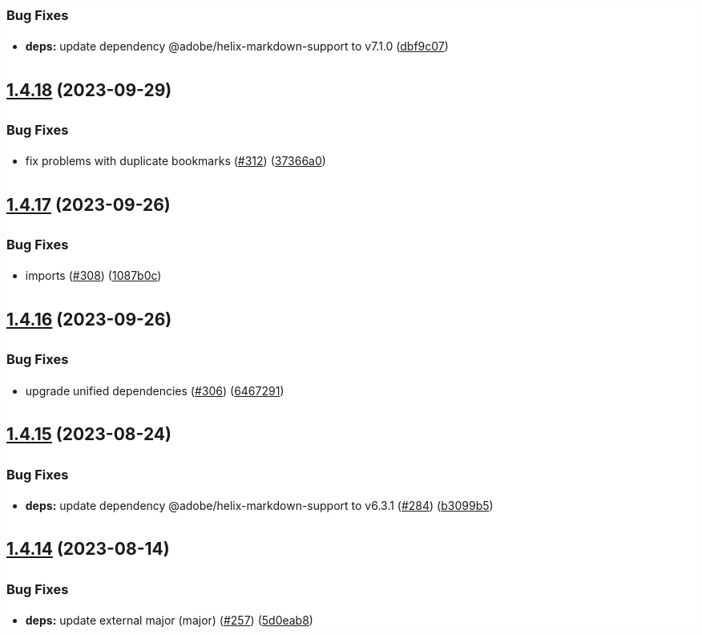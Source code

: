 
### Bug Fixes

* **deps:** update dependency @adobe/helix-markdown-support to v7.1.0 ([dbf9c07](https://github.com/adobe/helix-docx2md/commit/dbf9c071a8870c233d3c9be12b9185721569218b))

## [1.4.18](https://github.com/adobe/helix-docx2md/compare/v1.4.17...v1.4.18) (2023-09-29)


### Bug Fixes

* fix problems with duplicate bookmarks ([#312](https://github.com/adobe/helix-docx2md/issues/312)) ([37366a0](https://github.com/adobe/helix-docx2md/commit/37366a00643803f715d0721129b4e28ada2b4a45))

## [1.4.17](https://github.com/adobe/helix-docx2md/compare/v1.4.16...v1.4.17) (2023-09-26)


### Bug Fixes

* imports ([#308](https://github.com/adobe/helix-docx2md/issues/308)) ([1087b0c](https://github.com/adobe/helix-docx2md/commit/1087b0cd1dc4896f2f9e6e0a52da41d551841ee7))

## [1.4.16](https://github.com/adobe/helix-docx2md/compare/v1.4.15...v1.4.16) (2023-09-26)


### Bug Fixes

* upgrade unified dependencies ([#306](https://github.com/adobe/helix-docx2md/issues/306)) ([6467291](https://github.com/adobe/helix-docx2md/commit/64672919196d1c9933455445e73f01c5364602f2))

## [1.4.15](https://github.com/adobe/helix-docx2md/compare/v1.4.14...v1.4.15) (2023-08-24)


### Bug Fixes

* **deps:** update dependency @adobe/helix-markdown-support to v6.3.1 ([#284](https://github.com/adobe/helix-docx2md/issues/284)) ([b3099b5](https://github.com/adobe/helix-docx2md/commit/b3099b51ab6e6535982237dfc9c0804c7e301ecf))

## [1.4.14](https://github.com/adobe/helix-docx2md/compare/v1.4.13...v1.4.14) (2023-08-14)


### Bug Fixes

* **deps:** update external major (major) ([#257](https://github.com/adobe/helix-docx2md/issues/257)) ([5d0eab8](https://github.com/adobe/helix-docx2md/commit/5d0eab84af84e0b3f605cd96df304386761456fe))
